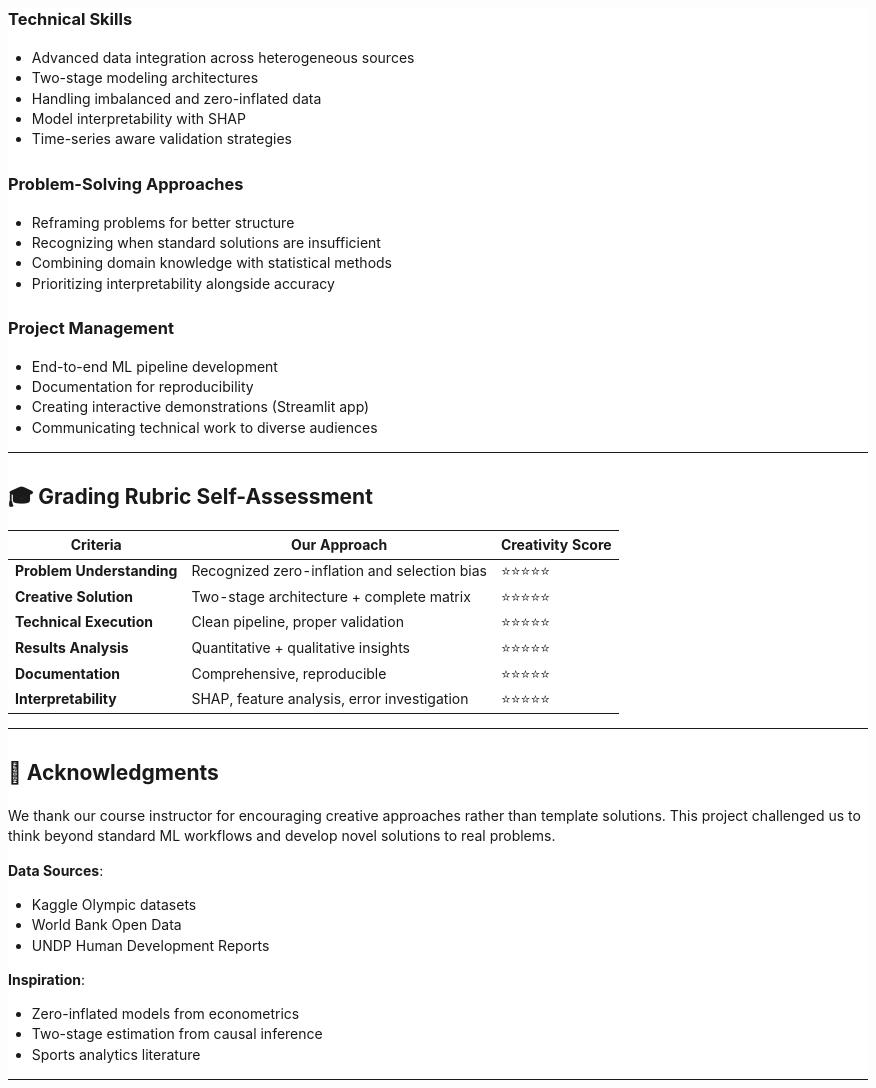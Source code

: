 ### Technical Skills
- Advanced data integration across heterogeneous sources
- Two-stage modeling architectures
- Handling imbalanced and zero-inflated data
- Model interpretability with SHAP
- Time-series aware validation strategies

### Problem-Solving Approaches
- Reframing problems for better structure
- Recognizing when standard solutions are insufficient
- Combining domain knowledge with statistical methods
- Prioritizing interpretability alongside accuracy

### Project Management
- End-to-end ML pipeline development
- Documentation for reproducibility
- Creating interactive demonstrations (Streamlit app)
- Communicating technical work to diverse audiences

---

## 🎓 Grading Rubric Self-Assessment

| Criteria | Our Approach | Creativity Score |
|----------|--------------|------------------|
| **Problem Understanding** | Recognized zero-inflation and selection bias | ⭐⭐⭐⭐⭐ |
| **Creative Solution** | Two-stage architecture + complete matrix | ⭐⭐⭐⭐⭐ |
| **Technical Execution** | Clean pipeline, proper validation | ⭐⭐⭐⭐⭐ |
| **Results Analysis** | Quantitative + qualitative insights | ⭐⭐⭐⭐⭐ |
| **Documentation** | Comprehensive, reproducible | ⭐⭐⭐⭐⭐ |
| **Interpretability** | SHAP, feature analysis, error investigation | ⭐⭐⭐⭐⭐ |

---

## 🙏 Acknowledgments

We thank our course instructor for encouraging creative approaches rather than template solutions. This project challenged us to think beyond standard ML workflows and develop novel solutions to real problems.

**Data Sources**: 
- Kaggle Olympic datasets
- World Bank Open Data
- UNDP Human Development Reports

**Inspiration**:
- Zero-inflated models from econometrics
- Two-stage estimation from causal inference
- Sports analytics literature

---